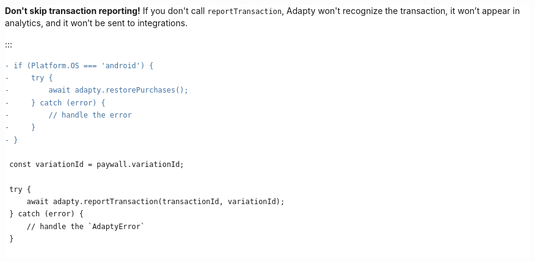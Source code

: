 **Don't skip transaction reporting!**
If you don't call `reportTransaction`, Adapty won't recognize the transaction, it won’t appear in analytics, and it won’t be sent to integrations.

:::

 ```diff showLineNumbers 
 - if (Platform.OS === 'android') {
 -     try {
 -         await adapty.restorePurchases();
 -     } catch (error) {
 -         // handle the error
 -     }
 - }
 
  const variationId = paywall.variationId;
 
  try {
      await adapty.reportTransaction(transactionId, variationId);
  } catch (error) {
      // handle the `AdaptyError`
  }
  
 ```

</TabItem>

</Tabs>

